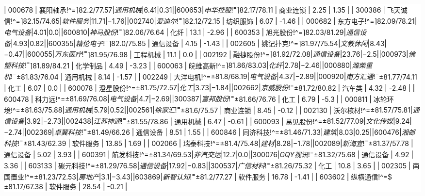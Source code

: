 | 000678 | 襄阳轴承!^=$⌉82.2/77.57  |  通用机械  |  6.41  |  0.31 |
| 600653 | 申华控股!^=$⌉82.17/78.11 |  商业连锁  |  2.25  |  1.35 |
| 300386 | 飞天诚信!^=$⌉82.15/74.65 |  软件服务  | 11.71  | -1.76 |
| 002740 |  爱迪尔!^=$⌉82.12/72.15  |  纺织服饰  |  6.07  | -1.46 |
| 000682 | 东方电子!^=$⌉82.09/78.21 |  电气设备  |  4.01  |  0.0  |
| 600810 | 神马股份!^=$⌉82.06/76.64 |    化纤    |  13.1  | -2.96 |
| 600353 | 旭光股份!^=$⌉82.03/81.29 |  通信设备  |  4.93  |  0.82 |
| 600355 | 精伦电子!^=$⌉82.0/75.85  |  通信设备  |  4.15  | -1.43 |
| 002605 | 姚记扑克!^=$⌉81.97/75.54 |  文教休闲  |  8.43  | -0.47 |
| 600055 | 万东医疗!^=$⌉81.95/76.98 |  工程机械  |  11.1  |  0.0  |
| 002192 | 融捷股份!^=$⌉81.92/72.08 |  通信设备  | 23.76  |  -2.5 |
| 000973 | 佛塑科技!^=$⌉81.89/84.21 |  化学制品  |  4.49  | -3.23 |
| 600063 | 皖维高新!^=$⌉81.86/83.03 |    化纤    |  2.78  | -2.46 |
| 000880 | 潍柴重机!^=$±81.83/76.04 |  通用机械  |  8.14  | -1.57 |
| 002249 | 大洋电机!^=$±81.8/68.19  |  电气设备  |  4.37  | -2.89 |
| 000920 | 南方汇通!^=$±81.77/74.11 |    化工    |  6.07  |  0.0  |
| 600078 | 澄星股份!^=$±81.75/72.57 |    化工    |  3.73  | -1.84 |
| 002662 | 京威股份!^=$±81.72/80.82 |   汽车类   |  4.32  | -2.48 |
| 600478 |  科力远!^=$±81.69/76.08  |  电气设备  |  4.7   | -2.69 |
| 300387 | 富邦股份!^=$±81.66/76.76 |    化工    |  6.79  |  -5.3 |
| 000811 | 冰轮环境!^=$±81.63/75.88 |  通用机械  |  5.79  |  0.52 |
| 002561 |  徐家汇!^=$±81.6/75.57   |  商业连锁  |  8.45  | -0.12 |
| 002130 | 沃尔核材!^=$±81.57/75.81 |  通信设备  |  3.92  | -2.73 |
| 002438 | 江苏神通!^=$±81.55/78.86 |  通用机械  |  6.47  | -0.61 |
| 600093 | 易见股份!^=$±81.52/77.09 |  文化传媒  |  9.24  | -2.74 |
| 002369 | 卓翼科技!^=$±81.49/66.26 |  通信设备  |  8.51  |  1.55 |
| 600846 | 同济科技!^=$±81.46/71.33 |    建筑    |  8.03  |  0.25 |
| 600476 | 湘邮科技!^=$±81.43/62.39 |  软件服务  | 13.85  |  1.69 |
| 002066 | 瑞泰科技!^=$±81.4/75.48  |    建材    |  8.28  | -1.78 |
| 002089 |  新海宜!^=$±81.37/57.78  |  通信设备  |  5.02  |  3.93 |
| 600391 | 航发科技!^=$±81.34/69.53 |  非汽交运  |  12.7  |  0.0  |
| 300076 | GQY视讯!^=$±81.32/75.68  |  通信设备  |  4.92  |  3.36 |
| 603133 | 碳元科技!^=$±81.29/76.58 |  通信设备  | 17.92  | -0.83 |
| 300537 | 广信材料!^=$±81.26/75.32 |    化工    |  10.8  |  3.65 |
| 002305 | 南国置业!^=$±81.23/72.53 |   房地产   |  3.1   | -3.43 |
| 603869 | 新智认知!^=$±81.2/77.27  |  软件服务  | 16.78  | -1.41 |
| 603602 | 纵横通信!^=$±81.17/67.38 |  软件服务  | 28.54  | -0.21 |